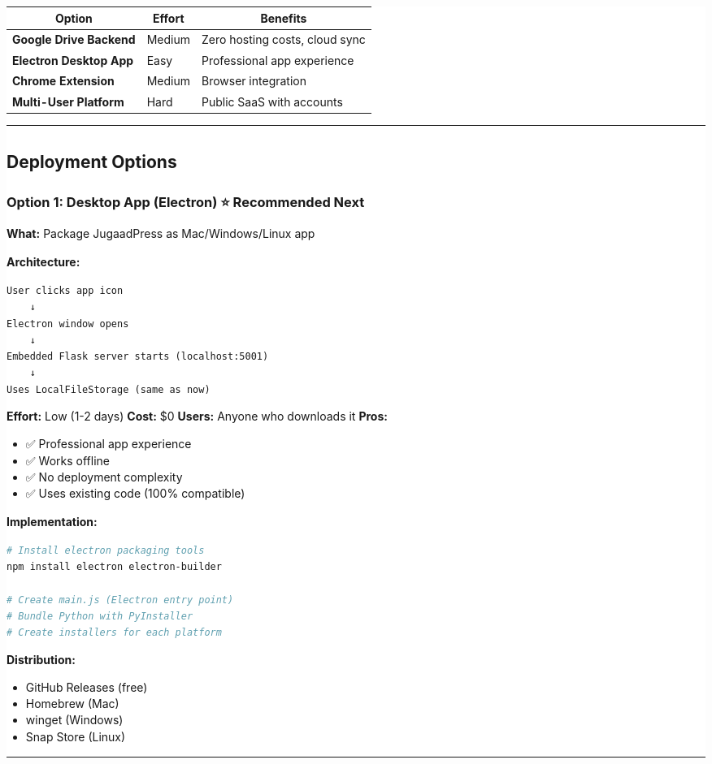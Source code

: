 | Option | Effort | Benefits |
|--------|--------|----------|
| **Google Drive Backend** | Medium | Zero hosting costs, cloud sync |
| **Electron Desktop App** | Easy | Professional app experience |
| **Chrome Extension** | Medium | Browser integration |
| **Multi-User Platform** | Hard | Public SaaS with accounts |

---

## Deployment Options

### Option 1: Desktop App (Electron) ⭐ Recommended Next

**What:** Package JugaadPress as Mac/Windows/Linux app

**Architecture:**
```
User clicks app icon
    ↓
Electron window opens
    ↓
Embedded Flask server starts (localhost:5001)
    ↓
Uses LocalFileStorage (same as now)
```

**Effort:** Low (1-2 days)
**Cost:** $0
**Users:** Anyone who downloads it
**Pros:**
- ✅ Professional app experience
- ✅ Works offline
- ✅ No deployment complexity
- ✅ Uses existing code (100% compatible)

**Implementation:**
```bash
# Install electron packaging tools
npm install electron electron-builder

# Create main.js (Electron entry point)
# Bundle Python with PyInstaller
# Create installers for each platform
```

**Distribution:**
- GitHub Releases (free)
- Homebrew (Mac)
- winget (Windows)
- Snap Store (Linux)

---